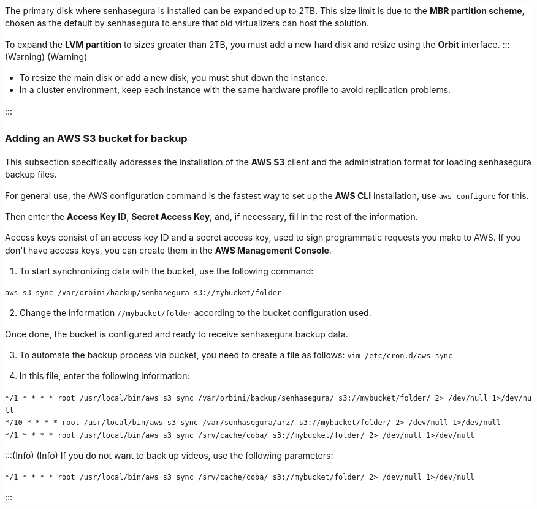 The primary disk where senhasegura is installed can be expanded up to 2TB. This size limit is due to the **MBR partition scheme**, chosen as the default by senhasegura to ensure that old virtualizers can host the solution.

To expand the **LVM partition** to sizes greater than 2TB, you must add a new hard disk and resize using the **Orbit** interface.
:::(Warning) (Warning)

* To resize the main disk or add a new disk, you must shut down the instance.
* In a cluster environment, keep each instance with the same hardware profile to avoid replication problems.

:::

### Adding an AWS S3 bucket for backup
This subsection specifically addresses the installation of the **AWS S3** client and the administration format for loading senhasegura backup files.

For general use, the AWS configuration command is the fastest way to set up the **AWS CLI** installation, use `aws configure` for this.

Then enter the **Access Key ID**, **Secret Access Key**, and, if necessary, fill in the rest of the information.

Access keys consist of an access key ID and a secret access key, used to sign programmatic requests you make to AWS. If you don't have access keys, you can create them in the **AWS Management Console**.

1. To start synchronizing data with the bucket, use the following command:
```
aws s3 sync /var/orbini/backup/senhasegura s3://mybucket/folder
```
2. Change the information `//mybucket/folder` according to the bucket configuration used.

Once done, the bucket is configured and ready to receive senhasegura backup data.

3. To automate the backup process via bucket, you need to create a file as follows:
`vim /etc/cron.d/aws_sync` 

4. In this file, enter the following information:
```
*/1 * * * * root /usr/local/bin/aws s3 sync /var/orbini/backup/senhasegura/ s3://mybucket/folder/ 2> /dev/null 1>/dev/null
*/10 * * * * root /usr/local/bin/aws s3 sync /var/senhasegura/arz/ s3://mybucket/folder/ 2> /dev/null 1>/dev/null
*/1 * * * * root /usr/local/bin/aws s3 sync /srv/cache/coba/ s3://mybucket/folder/ 2> /dev/null 1>/dev/null
```

:::(Info) (Info)
If you do not want to back up videos, use the following parameters:
```*/1 * * * * root /usr/local/bin/aws s3 sync /var/orbini/backup/senhasegura/ s3://mybucket/folder/ 2> /dev/null 1>/dev/null
*/1 * * * * root /usr/local/bin/aws s3 sync /srv/cache/coba/ s3://mybucket/folder/ 2> /dev/null 1>/dev/null
```
:::

